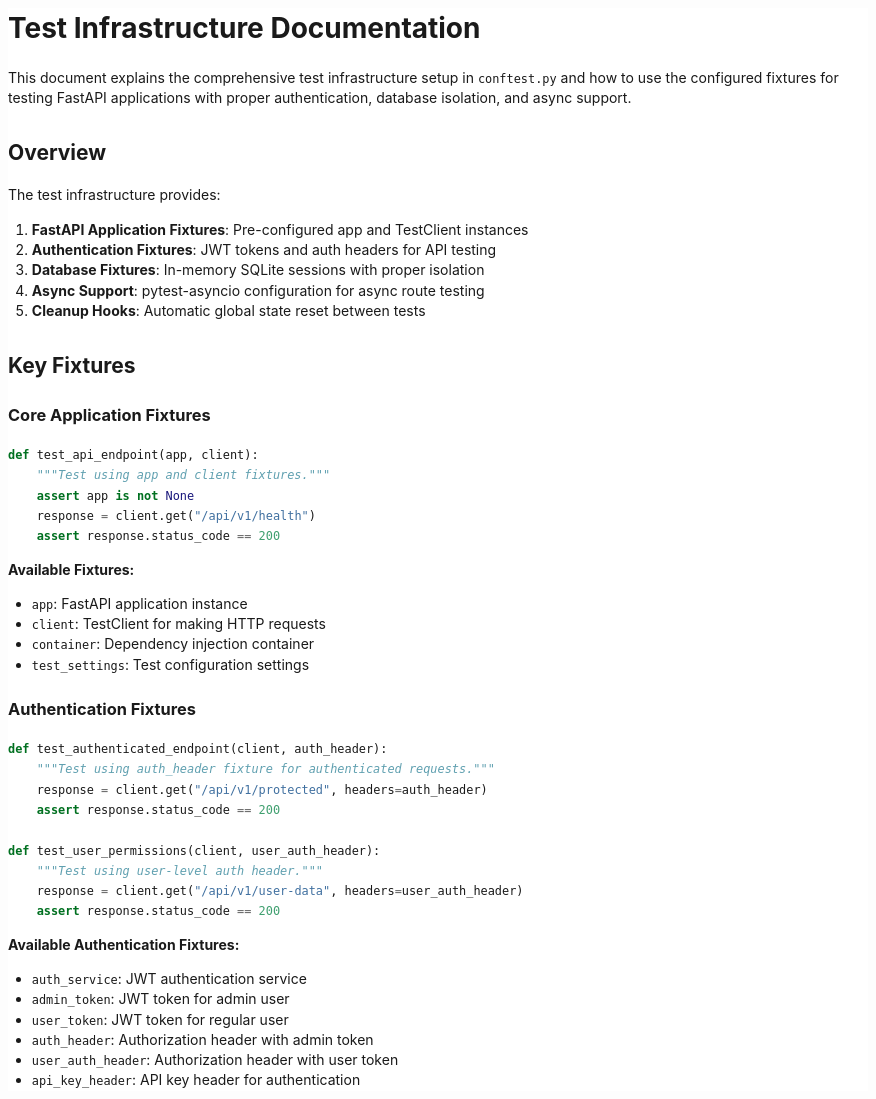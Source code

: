 # Test Infrastructure Documentation

This document explains the comprehensive test infrastructure setup in `conftest.py` and how to use the configured fixtures for testing FastAPI applications with proper authentication, database isolation, and async support.

## Overview

The test infrastructure provides:

1. **FastAPI Application Fixtures**: Pre-configured app and TestClient instances
2. **Authentication Fixtures**: JWT tokens and auth headers for API testing
3. **Database Fixtures**: In-memory SQLite sessions with proper isolation
4. **Async Support**: pytest-asyncio configuration for async route testing
5. **Cleanup Hooks**: Automatic global state reset between tests

## Key Fixtures

### Core Application Fixtures

```python
def test_api_endpoint(app, client):
    """Test using app and client fixtures."""
    assert app is not None
    response = client.get("/api/v1/health")
    assert response.status_code == 200
```

**Available Fixtures:**
- `app`: FastAPI application instance
- `client`: TestClient for making HTTP requests
- `container`: Dependency injection container
- `test_settings`: Test configuration settings

### Authentication Fixtures

```python
def test_authenticated_endpoint(client, auth_header):
    """Test using auth_header fixture for authenticated requests."""
    response = client.get("/api/v1/protected", headers=auth_header)
    assert response.status_code == 200

def test_user_permissions(client, user_auth_header):
    """Test using user-level auth header."""
    response = client.get("/api/v1/user-data", headers=user_auth_header)
    assert response.status_code == 200
```

**Available Authentication Fixtures:**
- `auth_service`: JWT authentication service
- `admin_token`: JWT token for admin user
- `user_token`: JWT token for regular user
- `auth_header`: Authorization header with admin token
- `user_auth_header`: Authorization header with user token
- `api_key_header`: API key header for authentication
